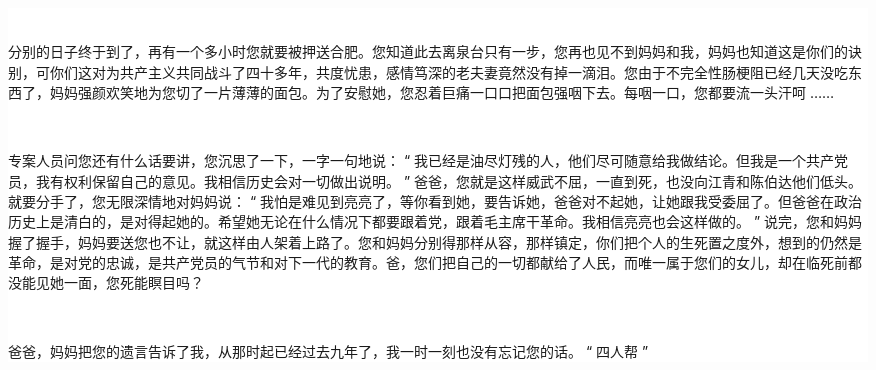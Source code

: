   <br/>
 </p>
 <p class="p2">
  <span class="s1">
   分别的日子终于到了，再有一个多小时您就要被押送合肥。您知道此去离泉台只有一步，您再也见不到妈妈和我，妈妈也知道这是你们的诀别，可你们这对为共产主义共同战斗了四十多年，共度忧患，感情笃深的老夫妻竟然没有掉一滴泪。您由于不完全性肠梗阻已经几天没吃东西了，妈妈强颜欢笑地为您切了一片薄薄的面包。为了安慰她，您忍着巨痛一口口把面包强咽下去。每咽一口，您都要流一头汗呵
  </span>
  <span class="s2">
   ……
  </span>
 </p>
 <p class="p1">
  <span class="s1">
  </span>
  <br/>
 </p>
 <p class="p2">
  <span class="s1">
   专案人员问您还有什么话要讲，您沉思了一下，一字一句地说：
  </span>
  <span class="s2">
   “
  </span>
  <span class="s1">
   我已经是油尽灯残的人，他们尽可随意给我做结论。但我是一个共产党员，我有权利保留自己的意见。我相信历史会对一切做出说明。
  </span>
  <span class="s2">
   ”
  </span>
  <span class="s1">
   爸爸，您就是这样威武不屈，一直到死，也没向江青和陈伯达他们低头。就要分手了，您无限深情地对妈妈说：
  </span>
  <span class="s2">
   “
  </span>
  <span class="s1">
   我怕是难见到亮亮了，等你看到她，要告诉她，爸爸对不起她，让她跟我受委屈了。但爸爸在政治历史上是清白的，是对得起她的。希望她无论在什么情况下都要跟着党，跟着毛主席干革命。我相信亮亮也会这样做的。
  </span>
  <span class="s2">
   ”
  </span>
  <span class="s1">
   说完，您和妈妈握了握手，妈妈要送您也不让，就这样由人架着上路了。您和妈妈分别得那样从容，那样镇定，你们把个人的生死置之度外，想到的仍然是革命，是对党的忠诚，是共产党员的气节和对下一代的教育。爸，您们把自己的一切都献给了人民，而唯一属于您们的女儿，却在临死前都没能见她一面，您死能瞑目吗？
  </span>
 </p>
 <p class="p1">
  <span class="s1">
  </span>
  <br/>
 </p>
 <p class="p2">
  <span class="s1">
   爸爸，妈妈把您的遗言告诉了我，从那时起已经过去九年了，我一时一刻也没有忘记您的话。
  </span>
  <span class="s2">
   “
  </span>
  <span class="s1">
   四人帮
  </span>
  <span class="s2">
   ”
  </span>
